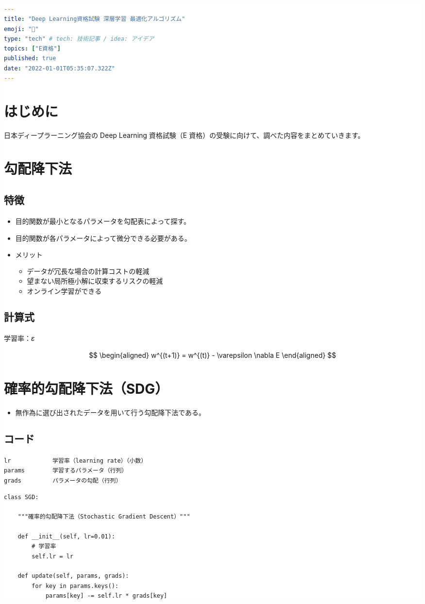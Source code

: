 ```yaml
---
title: "Deep Learning資格試験 深層学習 最適化アルゴリズム"
emoji: "💨"
type: "tech" # tech: 技術記事 / idea: アイデア
topics: ["E資格"]
published: true
date: "2022-01-01T05:35:07.322Z"
---
```


# はじめに

日本ディープラーニング協会の Deep Learning 資格試験（E 資格）の受験に向けて、調べた内容をまとめていきます。

# 勾配降下法

## 特徴

- 目的関数が最小となるパラメータを勾配表によって探す。
- 目的関数が各パラメータによって微分できる必要がある。

- メリット
  - データが冗⻑な場合の計算コストの軽減
  - 望まない局所極小解に収束するリスクの軽減
  - オンライン学習ができる

## 計算式

学習率：$\varepsilon$

$$
\begin{aligned}
w^{(t+1)} = w^{(t)} - \varepsilon \nabla E
\end{aligned}
$$

# 確率的勾配降下法（SDG）

- 無作為に選び出されたデータを用いて行う勾配降下法である。

## コード

```
lr            学習率（learning rate）（小数）
params        学習するパラメータ（行列）
grads         パラメータの勾配（行列）
```

```python:python
class SGD:

    """確率的勾配降下法（Stochastic Gradient Descent）"""

    def __init__(self, lr=0.01):
        # 学習率
        self.lr = lr

    def update(self, params, grads):
        for key in params.keys():
            params[key] -= self.lr * grads[key]
```

